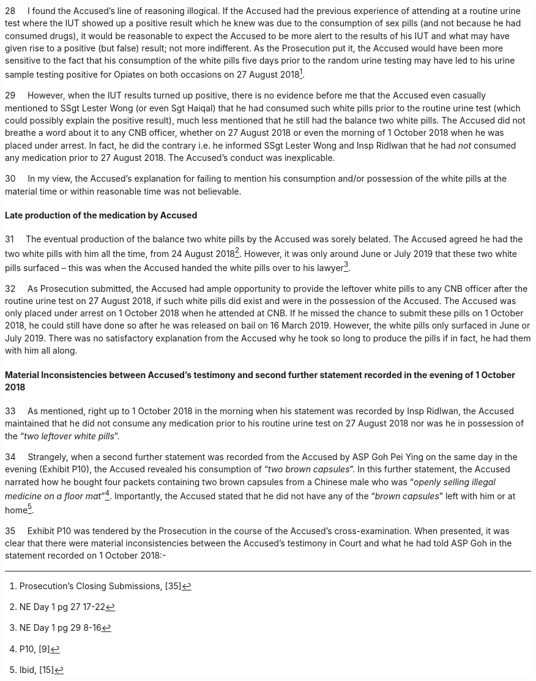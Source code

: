 28     I found the Accused’s line of reasoning illogical. If the Accused had the previous experience of attending at a routine urine test where the IUT showed up a positive result which he knew was due to the consumption of sex pills (and not because he had consumed drugs), it would be reasonable to expect the Accused to be more alert to the results of his IUT and what may have given rise to a positive (but false) result; not more indifferent. As the Prosecution put it, the Accused would have been more sensitive to the fact that his consumption of the white pills five days prior to the random urine testing may have led to his urine sample testing positive for Opiates on both occasions on 27 August 2018[^42].

29     However, when the IUT results turned up positive, there is no evidence before me that the Accused even casually mentioned to SSgt Lester Wong (or even Sgt Haiqal) that he had consumed such white pills prior to the routine urine test (which could possibly explain the positive result), much less mentioned that he still had the balance two white pills. The Accused did not breathe a word about it to any CNB officer, whether on 27 August 2018 or even the morning of 1 October 2018 when he was placed under arrest. In fact, he did the contrary i.e. he informed SSgt Lester Wong and Insp Ridlwan that he had _not_ consumed any medication prior to 27 August 2018. The Accused’s conduct was inexplicable.

30     In my view, the Accused’s explanation for failing to mention his consumption and/or possession of the white pills at the material time or within reasonable time was not believable.

#### Late production of the medication by Accused

31     The eventual production of the balance two white pills by the Accused was sorely belated. The Accused agreed he had the two white pills with him all the time, from 24 August 2018[^43]. However, it was only around June or July 2019 that these two white pills surfaced – this was when the Accused handed the white pills over to his lawyer[^44].

32     As Prosecution submitted, the Accused had ample opportunity to provide the leftover white pills to any CNB officer after the routine urine test on 27 August 2018, if such white pills did exist and were in the possession of the Accused. The Accused was only placed under arrest on 1 October 2018 when he attended at CNB. If he missed the chance to submit these pills on 1 October 2018, he could still have done so after he was released on bail on 16 March 2019. However, the white pills only surfaced in June or July 2019. There was no satisfactory explanation from the Accused why he took so long to produce the pills if in fact, he had them with him all along.

#### Material Inconsistencies between Accused’s testimony and second further statement recorded in the evening of 1 October 2018

33     As mentioned, right up to 1 October 2018 in the morning when his statement was recorded by Insp Ridlwan, the Accused maintained that he did not consume any medication prior to his routine urine test on 27 August 2018 nor was he in possession of the “_two leftover white pills_”.

34     Strangely, when a second further statement was recorded from the Accused by ASP Goh Pei Ying on the same day in the evening (Exhibit P10), the Accused revealed his consumption of “_two brown capsules_”. In this further statement, the Accused narrated how he bought four packets containing two brown capsules from a Chinese male who was “_openly selling illegal medicine on a floor mat_”[^45]. Importantly, the Accused stated that he did not have any of the “_brown capsules_” left with him or at home[^46].

35     Exhibit P10 was tendered by the Prosecution in the course of the Accused’s cross-examination. When presented, it was clear that there were material inconsistencies between the Accused’s testimony in Court and what he had told ASP Goh in the statement recorded on 1 October 2018:-


[^1]: Marked “A”
[^2]: Statement of Agreed Facts, \[1\]– 3\]
[^3]: IUT Slip Exhibit P1
[^4]: Statement of Agreed Facts, \[4\]–\[6\]
[^5]: Statement of Agreed Facts, \[7\]-\[9\]
[^6]: IUT Slip Exhibit P2
[^7]: Statement of Agreed Facts, \[10\]-\[12\]
[^8]: Ibid, \[13\]-\[14\]
[^9]: Statement of Agreed Facts, \[15\]
[^10]: Ibid, \[16\]
[^11]: HSA certificate, Exhibit P3
[^12]: HSA certificate, Exhibit P4
[^13]: Statement of Agreed Facts, \[17\]-\[18\]
[^14]: Arrest Report, Exhibit P7
[^15]: Ibid, \[19\]
[^16]: NE Day 1 pg 3 ln 6-9
[^17]: NE Day 1 pg 7 ln 10 – pg 8 ln 20
[^18]: Exhibit P8
[^19]: HSA certificate, Exhibit P9
[^20]: NE, Day 1 pg 14 ln 28 – pg 15 ln 6
[^21]: NE Day 1 pg 13 ln 32 – pg 14 ln 3
[^22]: Prosecution’s Closing Submissions, \[23\]-\[24\]
[^23]: NE Day 1 pg 23 ln 14-22
[^24]: NE Day 1 pg 21 ln 24-32
[^25]: Prosecution’s Closing Submission, \[28\]
[^26]: NE Day 1, pg 19 ln 14-18
[^27]: NE Day 1 pg 20 ln 5-9
[^28]: NE Day 1 pg 26 ln 9-26
[^29]: NE Day 1 pg 27 ln 1 - 22
[^30]: NE Day 1 pg 29 ln 1
[^31]: According to ICMS records, the Accused was bailed out on 16 March 2019.
[^32]: NE Day 1 pg 32 ln 31 – pg 36 ln 16
[^33]: NE Day 1 pg 34 ln 27-30
[^34]: NE Day 1 pg 23 ln 23-28, pg 37 ln 10-15
[^35]: NE Day 1 pg 37 ln 1-13
[^36]: NE Day 1 pg 38 ln 20-28; pg 39 ln 5-22
[^37]: NE Day 1 pg 37 ln 5-9
[^38]: NE Day 1 pg 40 ln 9-32
[^39]: NE Day 1 pg 37 ln 1-15
[^40]: NE Day 1 pg 30 ln 12 – pg 31 ln 9
[^41]: NE Day 1 pg 38 ln 20 – pg 39 ln 22
[^42]: Prosecution’s Closing Submissions, \[35\]
[^43]: NE Day 1 pg 27 17-22
[^44]: NE Day 1 pg 29 8-16
[^45]: P10, \[9\]
[^46]: Ibid, \[15\]
[^47]: NE Day 1 pg 50 ln 1-6
[^48]: NE Day 1 pg 50 ln 10-15
[^49]: NE Day 1 pg 51 ln 11-15
[^50]: NE Day 1 pg 52 ln 5-9
